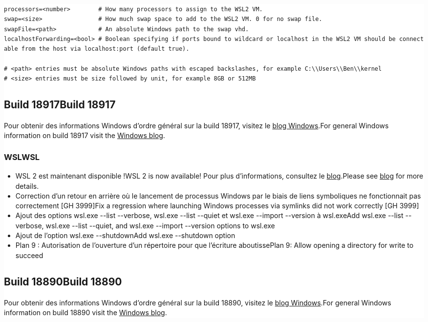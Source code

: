 ```
processors=<number>        # How many processors to assign to the WSL2 VM.
swap=<size>                # How much swap space to add to the WSL2 VM. 0 for no swap file.
swapFile=<path>            # An absolute Windows path to the swap vhd.
localhostForwarding=<bool> # Boolean specifying if ports bound to wildcard or localhost in the WSL2 VM should be connectable from the host via localhost:port (default true).

# <path> entries must be absolute Windows paths with escaped backslashes, for example C:\\Users\\Ben\\kernel
# <size> entries must be size followed by unit, for example 8GB or 512MB
```

## <a name="build-18917"></a><span data-ttu-id="b5dcc-160">Build 18917</span><span class="sxs-lookup"><span data-stu-id="b5dcc-160">Build 18917</span></span>
<span data-ttu-id="b5dcc-161">Pour obtenir des informations Windows d’ordre général sur la build 18917, visitez le [blog Windows](https://blogs.windows.com/windowsexperience/2019/06/12/announcing-windows-10-insider-preview-build-18917/).</span><span class="sxs-lookup"><span data-stu-id="b5dcc-161">For general Windows information on build 18917 visit the [Windows blog](https://blogs.windows.com/windowsexperience/2019/06/12/announcing-windows-10-insider-preview-build-18917/).</span></span>

### <a name="wsl"></a><span data-ttu-id="b5dcc-162">WSL</span><span class="sxs-lookup"><span data-stu-id="b5dcc-162">WSL</span></span>
* <span data-ttu-id="b5dcc-163">WSL 2 est maintenant disponible !</span><span class="sxs-lookup"><span data-stu-id="b5dcc-163">WSL 2 is now available!</span></span> <span data-ttu-id="b5dcc-164">Pour plus d’informations, consultez le [blog](https://devblogs.microsoft.com/commandline/wsl-2-is-now-available-in-windows-insiders/).</span><span class="sxs-lookup"><span data-stu-id="b5dcc-164">Please see [blog](https://devblogs.microsoft.com/commandline/wsl-2-is-now-available-in-windows-insiders/) for more details.</span></span>
* <span data-ttu-id="b5dcc-165">Correction d’un retour en arrière où le lancement de processus Windows par le biais de liens symboliques ne fonctionnait pas correctement [GH 3999]</span><span class="sxs-lookup"><span data-stu-id="b5dcc-165">Fix a regression where launching Windows processes via symlinks did not work correctly [GH 3999]</span></span>
* <span data-ttu-id="b5dcc-166">Ajout des options wsl.exe --list --verbose, wsl.exe --list --quiet et wsl.exe --import --version à wsl.exe</span><span class="sxs-lookup"><span data-stu-id="b5dcc-166">Add wsl.exe --list --verbose, wsl.exe --list --quiet, and wsl.exe --import --version options to wsl.exe</span></span>
* <span data-ttu-id="b5dcc-167">Ajout de l’option wsl.exe --shutdown</span><span class="sxs-lookup"><span data-stu-id="b5dcc-167">Add wsl.exe --shutdown option</span></span>
* <span data-ttu-id="b5dcc-168">Plan 9 : Autorisation de l’ouverture d’un répertoire pour que l’écriture aboutisse</span><span class="sxs-lookup"><span data-stu-id="b5dcc-168">Plan 9: Allow opening a directory for write to succeed</span></span>

## <a name="build-18890"></a><span data-ttu-id="b5dcc-169">Build 18890</span><span class="sxs-lookup"><span data-stu-id="b5dcc-169">Build 18890</span></span>
<span data-ttu-id="b5dcc-170">Pour obtenir des informations Windows d’ordre général sur la build 18890, visitez le [blog Windows](https://blogs.windows.com/windowsexperience/2019/05/01/announcing-windows-10-insider-preview-build-18890/).</span><span class="sxs-lookup"><span data-stu-id="b5dcc-170">For general Windows information on build 18890 visit the [Windows blog](https://blogs.windows.com/windowsexperience/2019/05/01/announcing-windows-10-insider-preview-build-18890/).</span></span>

